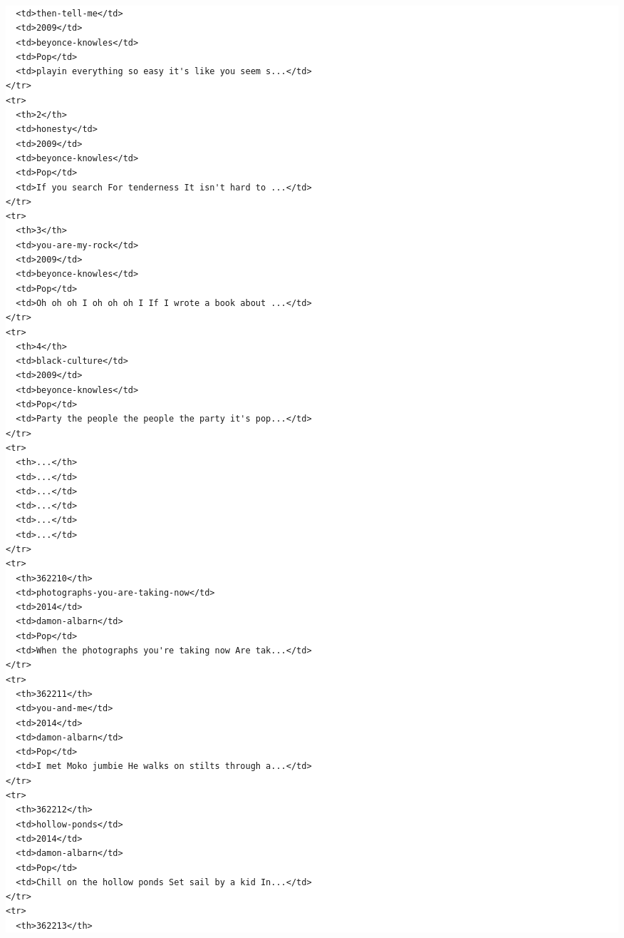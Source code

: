       <td>then-tell-me</td>
      <td>2009</td>
      <td>beyonce-knowles</td>
      <td>Pop</td>
      <td>playin everything so easy it's like you seem s...</td>
    </tr>
    <tr>
      <th>2</th>
      <td>honesty</td>
      <td>2009</td>
      <td>beyonce-knowles</td>
      <td>Pop</td>
      <td>If you search For tenderness It isn't hard to ...</td>
    </tr>
    <tr>
      <th>3</th>
      <td>you-are-my-rock</td>
      <td>2009</td>
      <td>beyonce-knowles</td>
      <td>Pop</td>
      <td>Oh oh oh I oh oh oh I If I wrote a book about ...</td>
    </tr>
    <tr>
      <th>4</th>
      <td>black-culture</td>
      <td>2009</td>
      <td>beyonce-knowles</td>
      <td>Pop</td>
      <td>Party the people the people the party it's pop...</td>
    </tr>
    <tr>
      <th>...</th>
      <td>...</td>
      <td>...</td>
      <td>...</td>
      <td>...</td>
      <td>...</td>
    </tr>
    <tr>
      <th>362210</th>
      <td>photographs-you-are-taking-now</td>
      <td>2014</td>
      <td>damon-albarn</td>
      <td>Pop</td>
      <td>When the photographs you're taking now Are tak...</td>
    </tr>
    <tr>
      <th>362211</th>
      <td>you-and-me</td>
      <td>2014</td>
      <td>damon-albarn</td>
      <td>Pop</td>
      <td>I met Moko jumbie He walks on stilts through a...</td>
    </tr>
    <tr>
      <th>362212</th>
      <td>hollow-ponds</td>
      <td>2014</td>
      <td>damon-albarn</td>
      <td>Pop</td>
      <td>Chill on the hollow ponds Set sail by a kid In...</td>
    </tr>
    <tr>
      <th>362213</th>